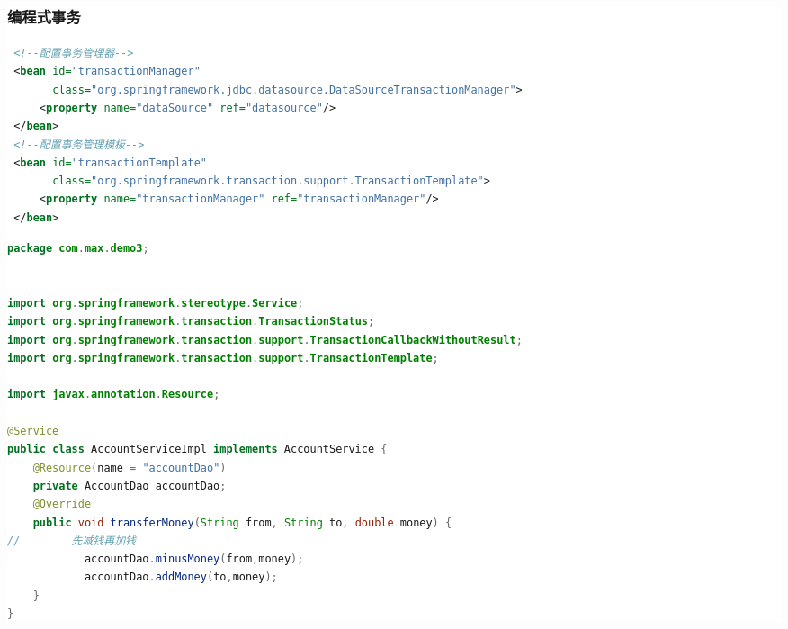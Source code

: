 

### 编程式事务

 ```xml
  <!--配置事务管理器-->
  <bean id="transactionManager"
        class="org.springframework.jdbc.datasource.DataSourceTransactionManager">
      <property name="dataSource" ref="datasource"/>
  </bean>
  <!--配置事务管理模板-->
  <bean id="transactionTemplate"
        class="org.springframework.transaction.support.TransactionTemplate">
      <property name="transactionManager" ref="transactionManager"/>
  </bean>
 ```


```java
package com.max.demo3;


import org.springframework.stereotype.Service;
import org.springframework.transaction.TransactionStatus;
import org.springframework.transaction.support.TransactionCallbackWithoutResult;
import org.springframework.transaction.support.TransactionTemplate;

import javax.annotation.Resource;

@Service
public class AccountServiceImpl implements AccountService {
    @Resource(name = "accountDao")
    private AccountDao accountDao;
    @Override
    public void transferMoney(String from, String to, double money) {
//        先减钱再加钱
            accountDao.minusMoney(from,money);
            accountDao.addMoney(to,money);
    }
}

```

